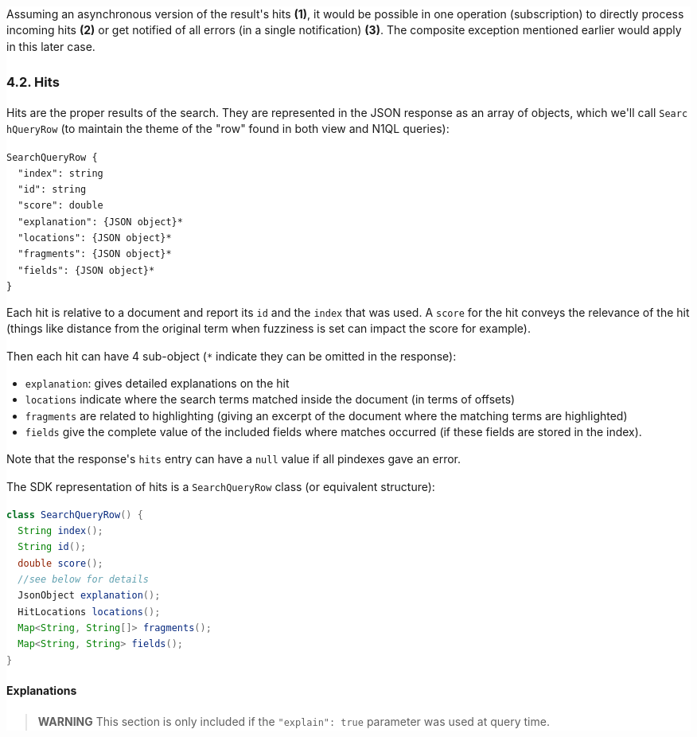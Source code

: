 Assuming an asynchronous version of the result's hits **(1)**, it would be possible in one operation (subscription) to
directly process incoming hits **(2)** or get notified of all errors (in a single notification) **(3)**. The composite
exception mentioned earlier would apply in this later case.

### 4.2. Hits
Hits are the proper results of the search. They are represented in the JSON response as an array of objects, which we'll
call `SearchQueryRow` (to maintain the theme of the "row" found in both view and N1QL queries):

```
SearchQueryRow {
  "index": string
  "id": string
  "score": double
  "explanation": {JSON object}*
  "locations": {JSON object}*
  "fragments": {JSON object}*
  "fields": {JSON object}*
}
```
Each hit is relative to a document and report its `id` and the `index` that was used. A `score` for the hit conveys the
relevance of the hit (things like distance from the original term when fuzziness is set can impact the score for
example).

Then each hit can have 4 sub-object (`*` indicate they can be omitted in the response):

 - `explanation`: gives detailed explanations on the hit
 - `locations` indicate where the search terms matched inside the document (in terms of offsets)
 - `fragments` are related to highlighting (giving an excerpt of the document where the matching terms are highlighted)
 - `fields` give the complete value of the included fields where matches occurred (if these fields are stored in the index).

Note that the response's `hits` entry can have a `null` value if all pindexes gave an error.

The SDK representation of hits is a `SearchQueryRow` class (or equivalent structure):

```java
class SearchQueryRow() {
  String index();
  String id();
  double score();
  //see below for details
  JsonObject explanation();
  HitLocations locations();
  Map<String, String[]> fragments();
  Map<String, String> fields();
}
```

#### Explanations
> **WARNING** This section is only included if the `"explain": true` parameter was used at query time.
